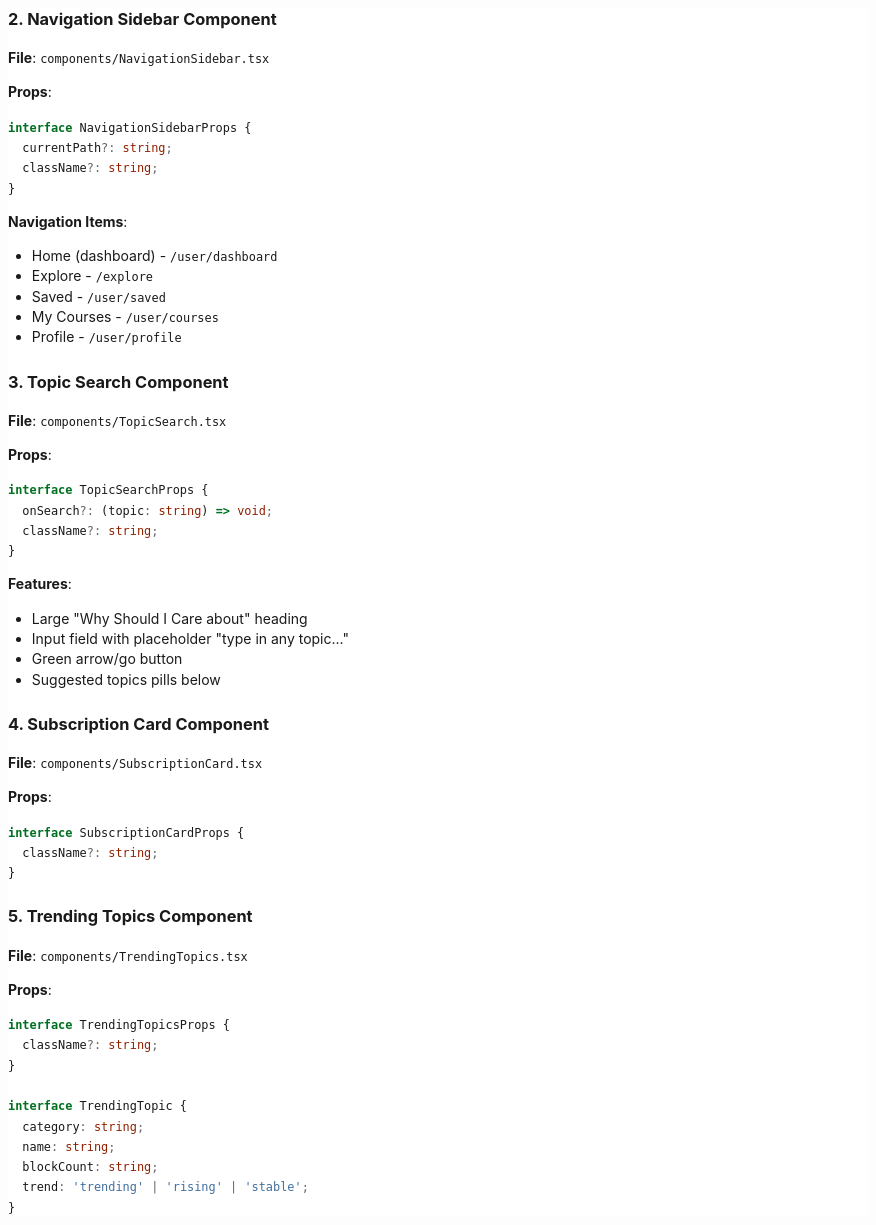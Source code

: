 ### 2. Navigation Sidebar Component
**File**: `components/NavigationSidebar.tsx`

**Props**:
```typescript
interface NavigationSidebarProps {
  currentPath?: string;
  className?: string;
}
```

**Navigation Items**:
- Home (dashboard) - `/user/dashboard`
- Explore - `/explore` 
- Saved - `/user/saved`
- My Courses - `/user/courses`
- Profile - `/user/profile`

### 3. Topic Search Component
**File**: `components/TopicSearch.tsx`

**Props**:
```typescript
interface TopicSearchProps {
  onSearch?: (topic: string) => void;
  className?: string;
}
```

**Features**:
- Large "Why Should I Care about" heading
- Input field with placeholder "type in any topic..."
- Green arrow/go button
- Suggested topics pills below

### 4. Subscription Card Component
**File**: `components/SubscriptionCard.tsx`

**Props**:
```typescript
interface SubscriptionCardProps {
  className?: string;
}
```

### 5. Trending Topics Component
**File**: `components/TrendingTopics.tsx`

**Props**:
```typescript
interface TrendingTopicsProps {
  className?: string;
}

interface TrendingTopic {
  category: string;
  name: string;
  blockCount: string;
  trend: 'trending' | 'rising' | 'stable';
}
```
